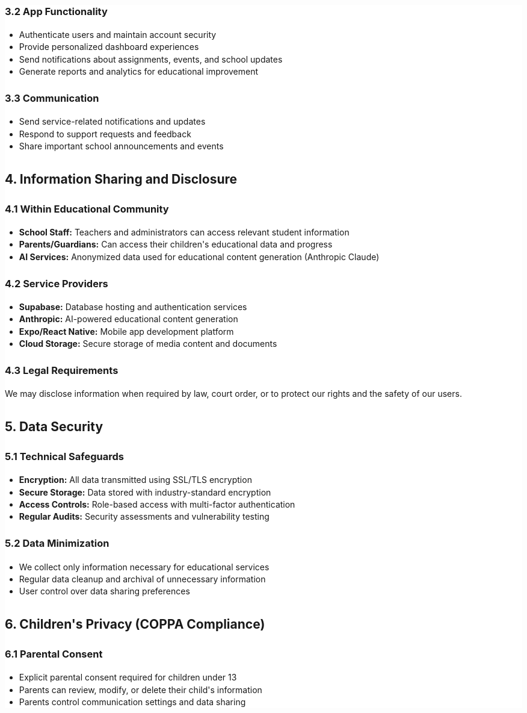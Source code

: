 ### 3.2 App Functionality
- Authenticate users and maintain account security
- Provide personalized dashboard experiences
- Send notifications about assignments, events, and school updates
- Generate reports and analytics for educational improvement

### 3.3 Communication
- Send service-related notifications and updates
- Respond to support requests and feedback
- Share important school announcements and events

## 4. Information Sharing and Disclosure

### 4.1 Within Educational Community
- **School Staff:** Teachers and administrators can access relevant student information
- **Parents/Guardians:** Can access their children's educational data and progress
- **AI Services:** Anonymized data used for educational content generation (Anthropic Claude)

### 4.2 Service Providers
- **Supabase:** Database hosting and authentication services
- **Anthropic:** AI-powered educational content generation
- **Expo/React Native:** Mobile app development platform
- **Cloud Storage:** Secure storage of media content and documents

### 4.3 Legal Requirements
We may disclose information when required by law, court order, or to protect our rights and the safety of our users.

## 5. Data Security

### 5.1 Technical Safeguards
- **Encryption:** All data transmitted using SSL/TLS encryption
- **Secure Storage:** Data stored with industry-standard encryption
- **Access Controls:** Role-based access with multi-factor authentication
- **Regular Audits:** Security assessments and vulnerability testing

### 5.2 Data Minimization
- We collect only information necessary for educational services
- Regular data cleanup and archival of unnecessary information
- User control over data sharing preferences

## 6. Children's Privacy (COPPA Compliance)

### 6.1 Parental Consent
- Explicit parental consent required for children under 13
- Parents can review, modify, or delete their child's information
- Parents control communication settings and data sharing
